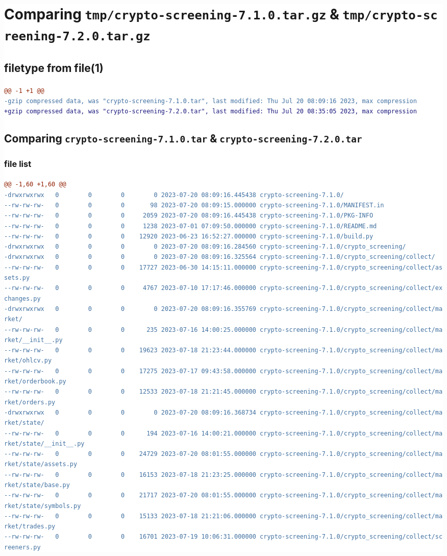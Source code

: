 # Comparing `tmp/crypto-screening-7.1.0.tar.gz` & `tmp/crypto-screening-7.2.0.tar.gz`

## filetype from file(1)

```diff
@@ -1 +1 @@
-gzip compressed data, was "crypto-screening-7.1.0.tar", last modified: Thu Jul 20 08:09:16 2023, max compression
+gzip compressed data, was "crypto-screening-7.2.0.tar", last modified: Thu Jul 20 08:35:05 2023, max compression
```

## Comparing `crypto-screening-7.1.0.tar` & `crypto-screening-7.2.0.tar`

### file list

```diff
@@ -1,60 +1,60 @@
-drwxrwxrwx   0        0        0        0 2023-07-20 08:09:16.445438 crypto-screening-7.1.0/
--rw-rw-rw-   0        0        0       98 2023-07-20 08:09:15.000000 crypto-screening-7.1.0/MANIFEST.in
--rw-rw-rw-   0        0        0     2059 2023-07-20 08:09:16.445438 crypto-screening-7.1.0/PKG-INFO
--rw-rw-rw-   0        0        0     1238 2023-07-01 07:09:50.000000 crypto-screening-7.1.0/README.md
--rw-rw-rw-   0        0        0    12920 2023-06-23 16:52:27.000000 crypto-screening-7.1.0/build.py
-drwxrwxrwx   0        0        0        0 2023-07-20 08:09:16.284560 crypto-screening-7.1.0/crypto_screening/
-drwxrwxrwx   0        0        0        0 2023-07-20 08:09:16.325564 crypto-screening-7.1.0/crypto_screening/collect/
--rw-rw-rw-   0        0        0    17727 2023-06-30 14:15:11.000000 crypto-screening-7.1.0/crypto_screening/collect/assets.py
--rw-rw-rw-   0        0        0     4767 2023-07-10 17:17:46.000000 crypto-screening-7.1.0/crypto_screening/collect/exchanges.py
-drwxrwxrwx   0        0        0        0 2023-07-20 08:09:16.355769 crypto-screening-7.1.0/crypto_screening/collect/market/
--rw-rw-rw-   0        0        0      235 2023-07-16 14:00:25.000000 crypto-screening-7.1.0/crypto_screening/collect/market/__init__.py
--rw-rw-rw-   0        0        0    19623 2023-07-18 21:23:44.000000 crypto-screening-7.1.0/crypto_screening/collect/market/ohlcv.py
--rw-rw-rw-   0        0        0    17275 2023-07-17 09:43:58.000000 crypto-screening-7.1.0/crypto_screening/collect/market/orderbook.py
--rw-rw-rw-   0        0        0    12533 2023-07-18 21:21:45.000000 crypto-screening-7.1.0/crypto_screening/collect/market/orders.py
-drwxrwxrwx   0        0        0        0 2023-07-20 08:09:16.368734 crypto-screening-7.1.0/crypto_screening/collect/market/state/
--rw-rw-rw-   0        0        0      194 2023-07-16 14:00:21.000000 crypto-screening-7.1.0/crypto_screening/collect/market/state/__init__.py
--rw-rw-rw-   0        0        0    24729 2023-07-20 08:01:55.000000 crypto-screening-7.1.0/crypto_screening/collect/market/state/assets.py
--rw-rw-rw-   0        0        0    16153 2023-07-18 21:23:25.000000 crypto-screening-7.1.0/crypto_screening/collect/market/state/base.py
--rw-rw-rw-   0        0        0    21717 2023-07-20 08:01:55.000000 crypto-screening-7.1.0/crypto_screening/collect/market/state/symbols.py
--rw-rw-rw-   0        0        0    15133 2023-07-18 21:21:06.000000 crypto-screening-7.1.0/crypto_screening/collect/market/trades.py
--rw-rw-rw-   0        0        0    16701 2023-07-19 10:06:31.000000 crypto-screening-7.1.0/crypto_screening/collect/screeners.py
```